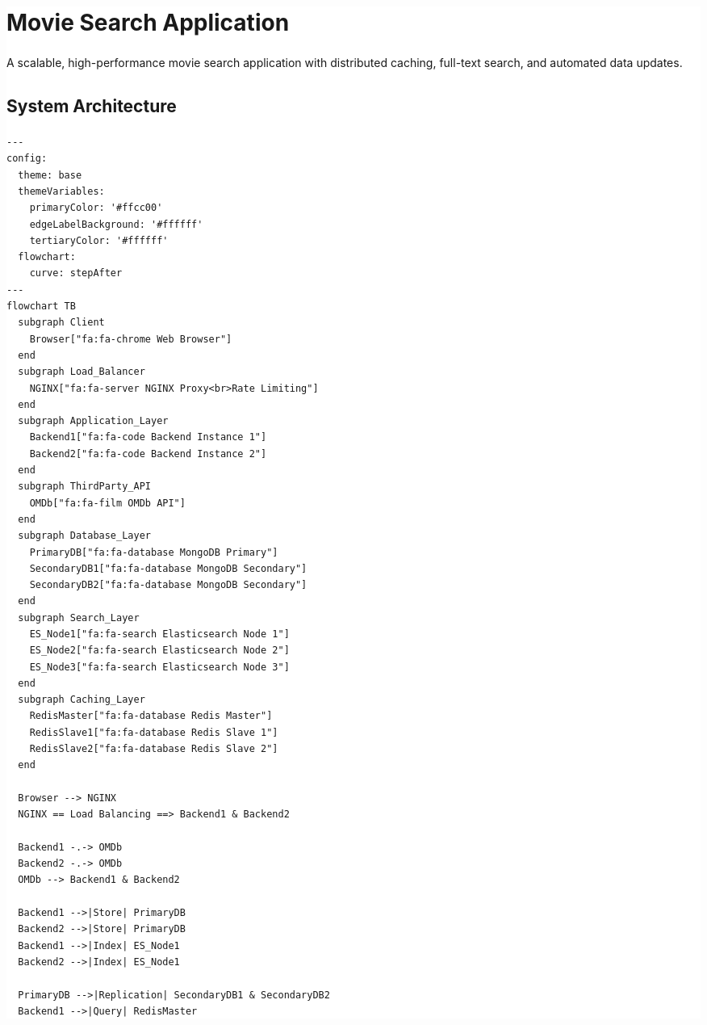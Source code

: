 # Movie Search Application

A scalable, high-performance movie search application with distributed caching, full-text search, and automated data updates.

## System Architecture

```mermaid
---
config:
  theme: base
  themeVariables:
    primaryColor: '#ffcc00'
    edgeLabelBackground: '#ffffff'
    tertiaryColor: '#ffffff'
  flowchart:
    curve: stepAfter
---
flowchart TB
  subgraph Client
    Browser["fa:fa-chrome Web Browser"]
  end
  subgraph Load_Balancer
    NGINX["fa:fa-server NGINX Proxy<br>Rate Limiting"]
  end
  subgraph Application_Layer
    Backend1["fa:fa-code Backend Instance 1"]
    Backend2["fa:fa-code Backend Instance 2"]
  end
  subgraph ThirdParty_API
    OMDb["fa:fa-film OMDb API"]
  end
  subgraph Database_Layer
    PrimaryDB["fa:fa-database MongoDB Primary"]
    SecondaryDB1["fa:fa-database MongoDB Secondary"]
    SecondaryDB2["fa:fa-database MongoDB Secondary"]
  end
  subgraph Search_Layer
    ES_Node1["fa:fa-search Elasticsearch Node 1"]
    ES_Node2["fa:fa-search Elasticsearch Node 2"]
    ES_Node3["fa:fa-search Elasticsearch Node 3"]
  end
  subgraph Caching_Layer
    RedisMaster["fa:fa-database Redis Master"]
    RedisSlave1["fa:fa-database Redis Slave 1"]
    RedisSlave2["fa:fa-database Redis Slave 2"]
  end

  Browser --> NGINX
  NGINX == Load Balancing ==> Backend1 & Backend2
  
  Backend1 -.-> OMDb
  Backend2 -.-> OMDb
  OMDb --> Backend1 & Backend2
  
  Backend1 -->|Store| PrimaryDB
  Backend2 -->|Store| PrimaryDB
  Backend1 -->|Index| ES_Node1
  Backend2 -->|Index| ES_Node1

  PrimaryDB -->|Replication| SecondaryDB1 & SecondaryDB2
  Backend1 -->|Query| RedisMaster
```